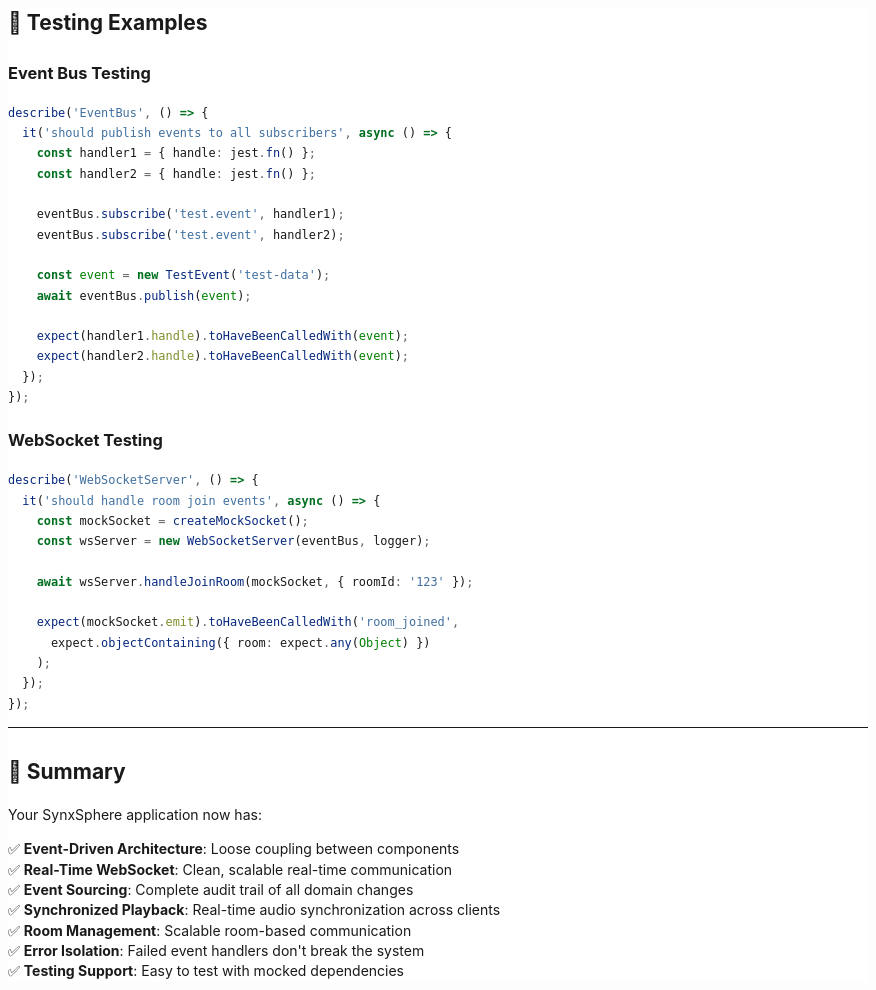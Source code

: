
## 🧪 **Testing Examples**

### **Event Bus Testing**
```typescript
describe('EventBus', () => {
  it('should publish events to all subscribers', async () => {
    const handler1 = { handle: jest.fn() };
    const handler2 = { handle: jest.fn() };
    
    eventBus.subscribe('test.event', handler1);
    eventBus.subscribe('test.event', handler2);
    
    const event = new TestEvent('test-data');
    await eventBus.publish(event);
    
    expect(handler1.handle).toHaveBeenCalledWith(event);
    expect(handler2.handle).toHaveBeenCalledWith(event);
  });
});
```

### **WebSocket Testing**
```typescript
describe('WebSocketServer', () => {
  it('should handle room join events', async () => {
    const mockSocket = createMockSocket();
    const wsServer = new WebSocketServer(eventBus, logger);
    
    await wsServer.handleJoinRoom(mockSocket, { roomId: '123' });
    
    expect(mockSocket.emit).toHaveBeenCalledWith('room_joined', 
      expect.objectContaining({ room: expect.any(Object) })
    );
  });
});
```

---

## 🎉 **Summary**

Your SynxSphere application now has:

✅ **Event-Driven Architecture**: Loose coupling between components  
✅ **Real-Time WebSocket**: Clean, scalable real-time communication  
✅ **Event Sourcing**: Complete audit trail of all domain changes  
✅ **Synchronized Playback**: Real-time audio synchronization across clients  
✅ **Room Management**: Scalable room-based communication  
✅ **Error Isolation**: Failed event handlers don't break the system  
✅ **Testing Support**: Easy to test with mocked dependencies  
